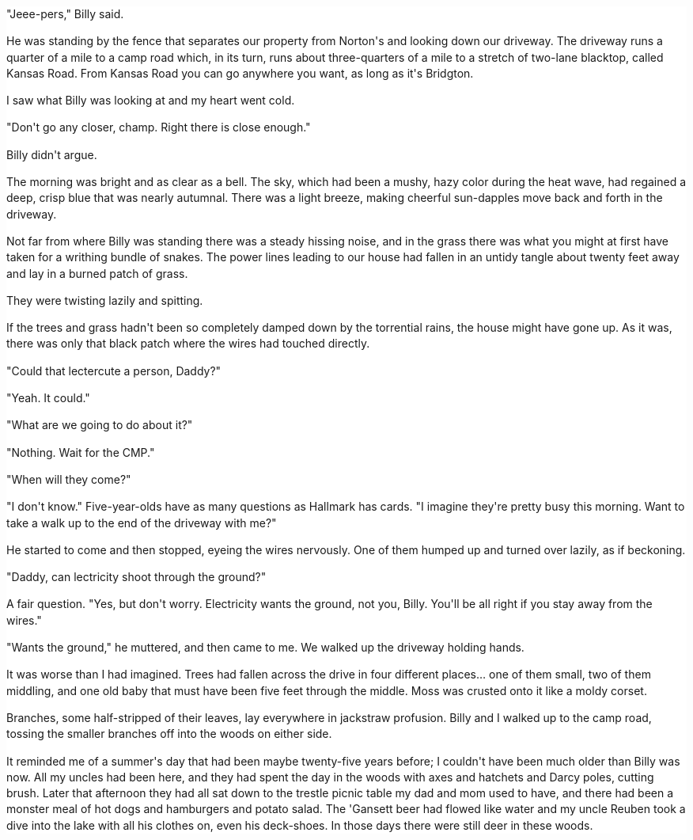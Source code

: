 "Jeee-pers," Billy said.

He was standing by the fence that separates our property from Norton's and looking down our driveway. The driveway runs a quarter of a mile to a camp road which, in its turn, runs about three-quarters of a mile to a stretch of two-lane blacktop, called Kansas Road. From Kansas Road you can go anywhere you want, as long as it's Bridgton.

I saw what Billy was looking at and my heart went cold.

"Don't go any closer, champ. Right there is close enough."

Billy didn't argue.

The morning was bright and as clear as a bell. The sky, which had been a mushy, hazy color during the heat wave, had regained a deep, crisp blue that was nearly autumnal. There was a light breeze, making cheerful sun-dapples move back and forth in the driveway.

Not far from where Billy was standing there was a steady hissing noise, and in the grass there was what you might at first have taken for a writhing bundle of snakes. The power lines leading to our house had fallen in an untidy tangle about twenty feet away and lay in a burned patch of grass.

They were twisting lazily and spitting.

If the trees and grass hadn't been so completely damped down by the torrential rains, the house might have gone up. As it was, there was only that black patch where the wires had touched directly.

"Could that lectercute a person, Daddy?"

"Yeah. It could."

"What are we going to do about it?"

"Nothing. Wait for the CMP."

"When will they come?"

"I don't know." Five-year-olds have as many questions as Hallmark has cards. "I imagine they're pretty busy this morning. Want to take a walk up to the end of the driveway with me?"

He started to come and then stopped, eyeing the wires nervously. One of them humped up and turned over lazily, as if beckoning.

"Daddy, can lectricity shoot through the ground?"

A fair question. "Yes, but don't worry. Electricity wants the ground, not you, Billy. You'll be all right if you stay away from the wires."

"Wants the ground," he muttered, and then came to me. We walked up the driveway holding hands.

It was worse than I had imagined. Trees had fallen across the drive in four different places… one of them small, two of them middling, and one old baby that must have been five feet through the middle. Moss was crusted onto it like a moldy corset.

Branches, some half-stripped of their leaves, lay everywhere in jackstraw profusion. Billy and I walked up to the camp road, tossing the smaller branches off into the woods on either side.

It reminded me of a summer's day that had been maybe twenty-five years before; I couldn't have been much older than Billy was now. All my uncles had been here, and they had spent the day in the woods with axes and hatchets and Darcy poles, cutting brush. Later that afternoon they had all sat down to the trestle picnic table my dad and mom used to have, and there had been a monster meal of hot dogs and hamburgers and potato salad. The 'Gansett beer had flowed like water and my uncle Reuben took a dive into the lake with all his clothes on, even his deck-shoes. In those days there were still deer in these woods.
